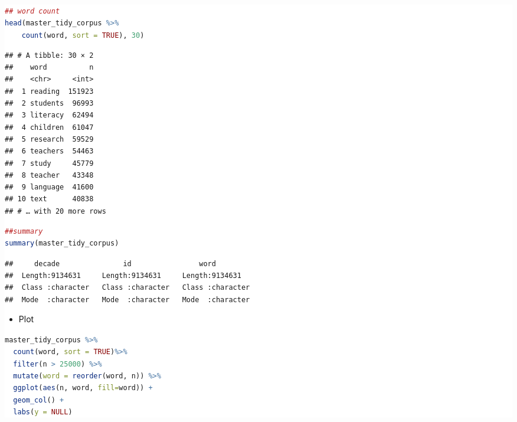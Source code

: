 ``` r
## word count
head(master_tidy_corpus %>% 
    count(word, sort = TRUE), 30)
```

    ## # A tibble: 30 × 2
    ##    word          n
    ##    <chr>     <int>
    ##  1 reading  151923
    ##  2 students  96993
    ##  3 literacy  62494
    ##  4 children  61047
    ##  5 research  59529
    ##  6 teachers  54463
    ##  7 study     45779
    ##  8 teacher   43348
    ##  9 language  41600
    ## 10 text      40838
    ## # … with 20 more rows

``` r
##summary
summary(master_tidy_corpus) 
```

    ##     decade               id                word          
    ##  Length:9134631     Length:9134631     Length:9134631    
    ##  Class :character   Class :character   Class :character  
    ##  Mode  :character   Mode  :character   Mode  :character

- Plot

``` r
master_tidy_corpus %>%
  count(word, sort = TRUE)%>%
  filter(n > 25000) %>%
  mutate(word = reorder(word, n)) %>%
  ggplot(aes(n, word, fill=word)) +
  geom_col() +
  labs(y = NULL)
```
